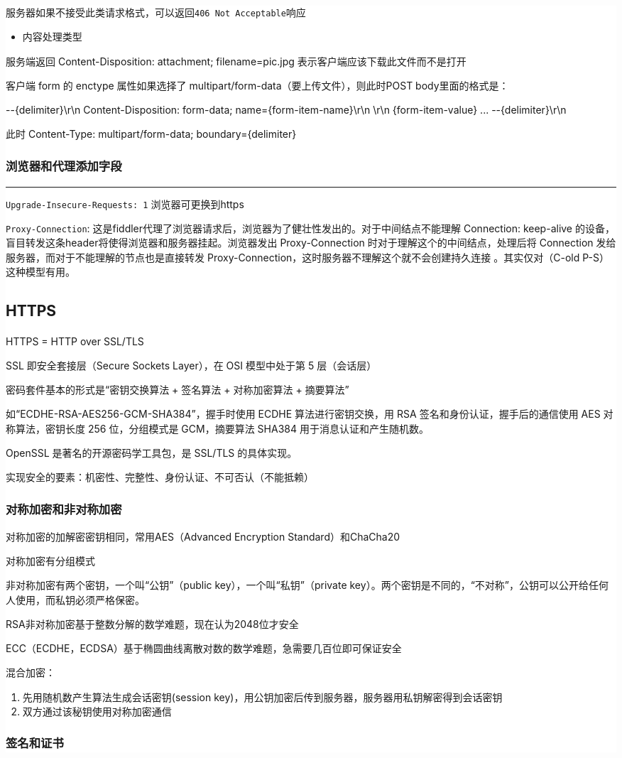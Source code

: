 服务器如果不接受此类请求格式，可以返回`406 Not Acceptable`响应

* 内容处理类型

服务端返回 Content-Disposition: attachment; filename=pic.jpg 表示客户端应该下载此文件而不是打开

客户端 form 的 enctype 属性如果选择了 multipart/form-data（要上传文件），则此时POST body里面的格式是：

--{delimiter}\r\n
Content-Disposition: form-data; name={form-item-name}\r\n
\r\n
{form-item-value}
...
--{delimiter}\r\n

此时 Content-Type: multipart/form-data; boundary={delimiter}


### 浏览器和代理添加字段
------------------

`Upgrade-Insecure-Requests: 1` 浏览器可更换到https

`Proxy-Connection`: 这是fiddler代理了浏览器请求后，浏览器为了健壮性发出的。对于中间结点不能理解 Connection: keep-alive 的设备，盲目转发这条header将使得浏览器和服务器挂起。浏览器发出 Proxy-Connection 时对于理解这个的中间结点，处理后将 Connection 发给服务器，而对于不能理解的节点也是直接转发 Proxy-Connection，这时服务器不理解这个就不会创建持久连接 。其实仅对（C-old P-S）这种模型有用。

## HTTPS

HTTPS = HTTP over SSL/TLS

SSL 即安全套接层（Secure Sockets Layer），在 OSI 模型中处于第 5 层（会话层）

密码套件基本的形式是“密钥交换算法 + 签名算法 + 对称加密算法 + 摘要算法”

如“ECDHE-RSA-AES256-GCM-SHA384”，握手时使用 ECDHE 算法进行密钥交换，用 RSA 签名和身份认证，握手后的通信使用 AES 对称算法，密钥长度 256 位，分组模式是 GCM，摘要算法 SHA384 用于消息认证和产生随机数。

OpenSSL 是著名的开源密码学工具包，是 SSL/TLS 的具体实现。

实现安全的要素：机密性、完整性、身份认证、不可否认（不能抵赖）

### 对称加密和非对称加密

对称加密的加解密密钥相同，常用AES（Advanced Encryption Standard）和ChaCha20

对称加密有分组模式

非对称加密有两个密钥，一个叫“公钥”（public key），一个叫“私钥”（private key）。两个密钥是不同的，“不对称”，公钥可以公开给任何人使用，而私钥必须严格保密。

RSA非对称加密基于整数分解的数学难题，现在认为2048位才安全

ECC（ECDHE，ECDSA）基于椭圆曲线离散对数的数学难题，急需要几百位即可保证安全

混合加密：
1. 先用随机数产生算法生成会话密钥(session key)，用公钥加密后传到服务器，服务器用私钥解密得到会话密钥
2. 双方通过该秘钥使用对称加密通信

### 签名和证书
